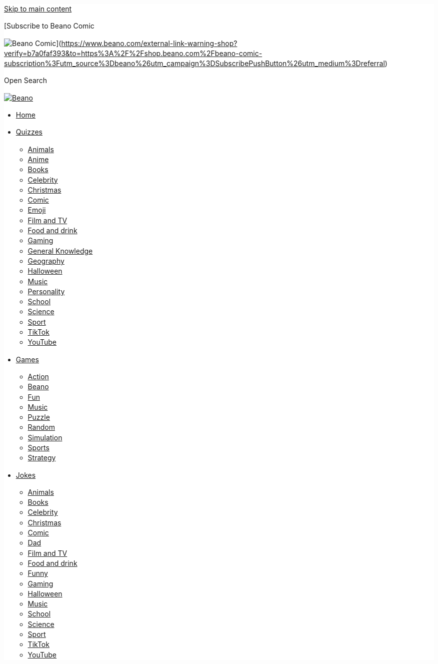 [Skip to main content](#content)

[Subscribe to Beano Comic

![Beano Comic](https://s3.eu-west-2.amazonaws.com/www.beano.com-assets-test/images/mag-cover.png)](https://www.beano.com/external-link-warning-shop?verify=b7a0faf393&to=https%3A%2F%2Fshop.beano.com%2Fbeano-comic-subscription%3Futm_source%3Dbeano%26utm_campaign%3DSubscribePushButton%26utm_medium%3Dreferral)

Open Search

[![Beano](https://www.beano.com/app/themes/beano/assets/images/logo.svg)](https://www.beano.com/ "Beano")

* [Home](https://www.beano.com/)
* [Quizzes](https://www.beano.com/quiz)
    
    * [Animals](https://www.beano.com/quiz/animals)
    * [Anime](https://www.beano.com/quiz/anime)
    * [Books](https://www.beano.com/quiz/books)
    * [Celebrity](https://www.beano.com/quiz/celebrity)
    * [Christmas](https://www.beano.com/quiz/christmas)
    * [Comic](https://www.beano.com/quiz/comic)
    * [Emoji](https://www.beano.com/quiz/emoji)
    * [Film and TV](https://www.beano.com/quiz/film-and-tv)
    * [Food and drink](https://www.beano.com/quiz/food-and-drink)
    * [Gaming](https://www.beano.com/quiz/gaming)
    * [General Knowledge](https://www.beano.com/quiz/general-knowledge)
    * [Geography](https://www.beano.com/quiz/geography)
    * [Halloween](https://www.beano.com/quiz/halloween)
    * [Music](https://www.beano.com/quiz/music)
    * [Personality](https://www.beano.com/quiz/personality)
    * [School](https://www.beano.com/quiz/school)
    * [Science](https://www.beano.com/quiz/science)
    * [Sport](https://www.beano.com/quiz/sport)
    * [TikTok](https://www.beano.com/quiz/tiktok)
    * [YouTube](https://www.beano.com/quiz/youtube)
    
* [Games](https://www.beano.com/games)
    
    * [Action](https://www.beano.com/games/action)
    * [Beano](https://www.beano.com/games/beano)
    * [Fun](https://www.beano.com/games/fun)
    * [Music](https://www.beano.com/games/music)
    * [Puzzle](https://www.beano.com/games/puzzle)
    * [Random](https://www.beano.com/games/random)
    * [Simulation](https://www.beano.com/games/simulation)
    * [Sports](https://www.beano.com/games/sports)
    * [Strategy](https://www.beano.com/games/strategy)
    
* [Jokes](https://www.beano.com/jokes)
    
    * [Animals](https://www.beano.com/jokes/animals)
    * [Books](https://www.beano.com/jokes/books)
    * [Celebrity](https://www.beano.com/jokes/celebrity)
    * [Christmas](https://www.beano.com/jokes/christmas)
    * [Comic](https://www.beano.com/jokes/comic)
    * [Dad](https://www.beano.com/jokes/dad)
    * [Film and TV](https://www.beano.com/jokes/film-and-tv)
    * [Food and drink](https://www.beano.com/jokes/food-and-drink)
    * [Funny](https://www.beano.com/jokes/funny)
    * [Gaming](https://www.beano.com/jokes/gaming)
    * [Halloween](https://www.beano.com/jokes/halloween)
    * [Music](https://www.beano.com/jokes/music)
    * [School](https://www.beano.com/jokes/school)
    * [Science](https://www.beano.com/jokes/science)
    * [Sport](https://www.beano.com/jokes/sport)
    * [TikTok](https://www.beano.com/jokes/tiktok)
    * [YouTube](https://www.beano.com/jokes/youtube)
    